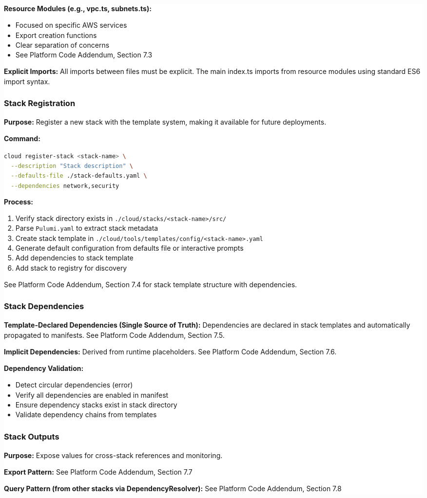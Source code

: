**Resource Modules (e.g., vpc.ts, subnets.ts):**
- Focused on specific AWS services
- Export creation functions
- Clear separation of concerns
- See Platform Code Addendum, Section 7.3

**Explicit Imports:**
All imports between files must be explicit. The main index.ts imports from resource modules using standard ES6 import syntax.

### Stack Registration

**Purpose:** Register a new stack with the template system, making it available for future deployments.

**Command:**
```bash
cloud register-stack <stack-name> \
  --description "Stack description" \
  --defaults-file ./stack-defaults.yaml \
  --dependencies network,security
```

**Process:**
1. Verify stack directory exists in `./cloud/stacks/<stack-name>/src/`
2. Parse `Pulumi.yaml` to extract stack metadata
3. Create stack template in `./cloud/tools/templates/config/<stack-name>.yaml`
4. Generate default configuration from defaults file or interactive prompts
5. Add dependencies to stack template
6. Add stack to registry for discovery

See Platform Code Addendum, Section 7.4 for stack template structure with dependencies.

### Stack Dependencies

**Template-Declared Dependencies (Single Source of Truth):**
Dependencies are declared in stack templates and automatically propagated to manifests. See Platform Code Addendum, Section 7.5.

**Implicit Dependencies:**
Derived from runtime placeholders. See Platform Code Addendum, Section 7.6.

**Dependency Validation:**
- Detect circular dependencies (error)
- Verify all dependencies are enabled in manifest
- Ensure dependency stacks exist in stack directory
- Validate dependency chains from templates

### Stack Outputs

**Purpose:** Expose values for cross-stack references and monitoring.

**Export Pattern:** See Platform Code Addendum, Section 7.7

**Query Pattern (from other stacks via DependencyResolver):** See Platform Code Addendum, Section 7.8
